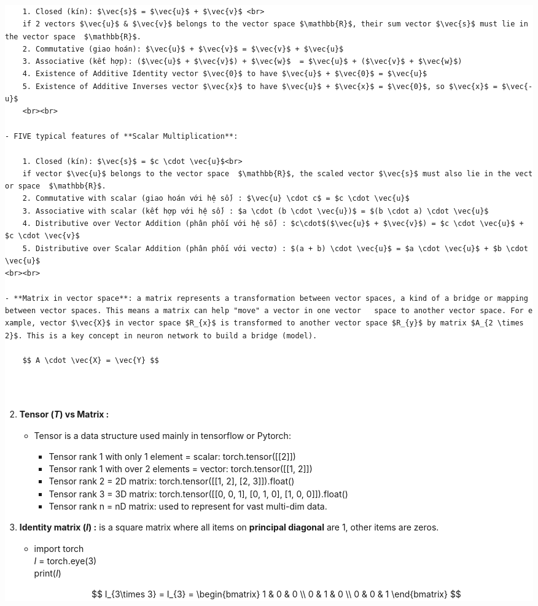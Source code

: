         1. Closed (kín): $\vec{s}$ = $\vec{u}$ + $\vec{v}$ <br>
        if 2 vectors $\vec{u}$ & $\vec{v}$ belongs to the vector space $\mathbb{R}$, their sum vector $\vec{s}$ must lie in the vector space  $\mathbb{R}$.
        2. Commutative (giao hoán): $\vec{u}$ + $\vec{v}$ = $\vec{v}$ + $\vec{u}$
        3. Associative (kết hợp): ($\vec{u}$ + $\vec{v}$) + $\vec{w}$  = $\vec{u}$ + ($\vec{v}$ + $\vec{w}$)
        4. Existence of Additive Identity vector $\vec{0}$ to have $\vec{u}$ + $\vec{0}$ = $\vec{u}$
        5. Existence of Additive Inverses vector $\vec{x}$ to have $\vec{u}$ + $\vec{x}$ = $\vec{0}$, so $\vec{x}$ = $\vec{-u}$
        <br><br>

    - FIVE typical features of **Scalar Multiplication**:

        1. Closed (kín): $\vec{s}$ = $c \cdot \vec{u}$<br>
        if vector $\vec{u}$ belongs to the vector space  $\mathbb{R}$, the scaled vector $\vec{s}$ must also lie in the vector space  $\mathbb{R}$.
        2. Commutative with scalar (giao hoán với hệ số) : $\vec{u} \cdot c$ = $c \cdot \vec{u}$
        3. Associative with scalar (kết hợp với hệ số) : $a \cdot (b \cdot \vec{u})$ = $(b \cdot a) \cdot \vec{u}$
        4. Distributive over Vector Addition (phân phối với hệ số) : $c\cdot$($\vec{u}$ + $\vec{v}$) = $c \cdot \vec{u}$ + $c \cdot \vec{v}$
        5. Distributive over Scalar Addition (phân phối với vectơ) : $(a + b) \cdot \vec{u}$ = $a \cdot \vec{u}$ + $b \cdot \vec{u}$
    <br><br>

    - **Matrix in vector space**: a matrix represents a transformation between vector spaces, a kind of a bridge or mapping between vector spaces. This means a matrix can help "move" a vector in one vector   space to another vector space. For example, vector $\vec{X}$ in vector space $R_{x}$ is transformed to another vector space $R_{y}$ by matrix $A_{2 \times 2}$. This is a key concept in neuron network to build a bridge (model).

        $$ A \cdot \vec{X} = \vec{Y} $$

<br><br>

2. **Tensor ($T$) vs Matrix :**
    - Tensor is a data structure used mainly in tensorflow or Pytorch:

        - Tensor rank 1 with only 1 element = scalar: torch.tensor([[2]])
        - Tensor rank 1 with over 2 elements = vector:  torch.tensor([[1, 2]])
        - Tensor rank 2 = 2D matrix: torch.tensor([[1, 2], [2, 3]]).float()
        - Tensor rank 3 = 3D matrix: torch.tensor([[0, 0, 1], [0, 1, 0], [1, 0, 0]]).float()
        - Tensor rank n = nD matrix: used to represent for vast multi-dim data.





2. **Identity matrix ($I$) :** is a square matrix where all items on **principal diagonal** are 1, other items are zeros.

    - import torch<br>
    $I$ = torch.eye(3)<br>
    print($I$)<br>

    $$ I_{3\times 3} = I_{3} = \begin{bmatrix} 1 & 0 & 0 \\ 
                                       0 & 1 & 0 \\
                                       0 & 0 & 1 \end{bmatrix} $$
